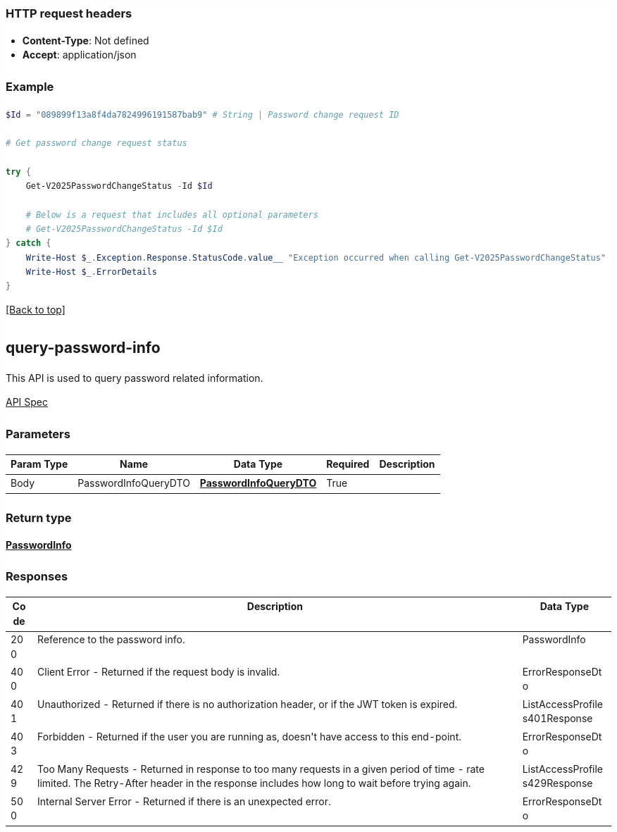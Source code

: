 
### HTTP request headers

- **Content-Type**: Not defined
- **Accept**: application/json

### Example

```powershell
$Id = "089899f13a8f4da7824996191587bab9" # String | Password change request ID

# Get password change request status

try {
    Get-V2025PasswordChangeStatus -Id $Id

    # Below is a request that includes all optional parameters
    # Get-V2025PasswordChangeStatus -Id $Id
} catch {
    Write-Host $_.Exception.Response.StatusCode.value__ "Exception occurred when calling Get-V2025PasswordChangeStatus"
    Write-Host $_.ErrorDetails
}
```

[[Back to top]](#)

## query-password-info

This API is used to query password related information.

[API Spec](https://developer.sailpoint.com/docs/api/v2025/query-password-info)

### Parameters

| Param Type | Name | Data Type | Required | Description |
| --- | --- | --- | --- | --- |
| Body | PasswordInfoQueryDTO | [**PasswordInfoQueryDTO**](../models/password-info-query-dto) | True |

### Return type

[**PasswordInfo**](../models/password-info)

### Responses

| Code | Description | Data Type |
| --- | --- | --- |
| 200 | Reference to the password info. | PasswordInfo |
| 400 | Client Error - Returned if the request body is invalid. | ErrorResponseDto |
| 401 | Unauthorized - Returned if there is no authorization header, or if the JWT token is expired. | ListAccessProfiles401Response |
| 403 | Forbidden - Returned if the user you are running as, doesn&#39;t have access to this end-point. | ErrorResponseDto |
| 429 | Too Many Requests - Returned in response to too many requests in a given period of time - rate limited. The Retry-After header in the response includes how long to wait before trying again. | ListAccessProfiles429Response |
| 500 | Internal Server Error - Returned if there is an unexpected error. | ErrorResponseDto |
